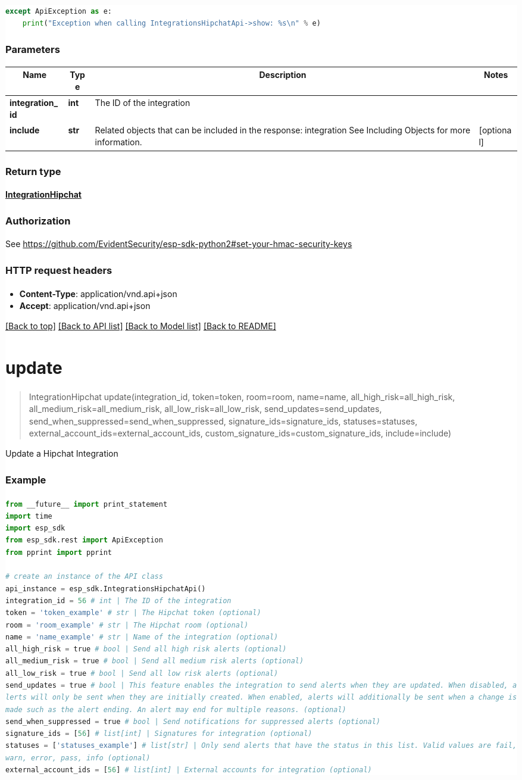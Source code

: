```python
except ApiException as e:
    print("Exception when calling IntegrationsHipchatApi->show: %s\n" % e)
```

### Parameters

Name | Type | Description  | Notes
------------- | ------------- | ------------- | -------------
 **integration_id** | **int**| The ID of the integration | 
 **include** | **str**| Related objects that can be included in the response:  integration See Including Objects for more information. | [optional] 

### Return type

[**IntegrationHipchat**](IntegrationHipchat.md)

### Authorization

See https://github.com/EvidentSecurity/esp-sdk-python2#set-your-hmac-security-keys

### HTTP request headers

 - **Content-Type**: application/vnd.api+json
 - **Accept**: application/vnd.api+json

[[Back to top]](#) [[Back to API list]](../README.md#documentation-for-api-endpoints) [[Back to Model list]](../README.md#documentation-for-models) [[Back to README]](../README.md)

# **update**
> IntegrationHipchat update(integration_id, token=token, room=room, name=name, all_high_risk=all_high_risk, all_medium_risk=all_medium_risk, all_low_risk=all_low_risk, send_updates=send_updates, send_when_suppressed=send_when_suppressed, signature_ids=signature_ids, statuses=statuses, external_account_ids=external_account_ids, custom_signature_ids=custom_signature_ids, include=include)

Update a Hipchat Integration



### Example 
```python
from __future__ import print_statement
import time
import esp_sdk
from esp_sdk.rest import ApiException
from pprint import pprint

# create an instance of the API class
api_instance = esp_sdk.IntegrationsHipchatApi()
integration_id = 56 # int | The ID of the integration
token = 'token_example' # str | The Hipchat token (optional)
room = 'room_example' # str | The Hipchat room (optional)
name = 'name_example' # str | Name of the integration (optional)
all_high_risk = true # bool | Send all high risk alerts (optional)
all_medium_risk = true # bool | Send all medium risk alerts (optional)
all_low_risk = true # bool | Send all low risk alerts (optional)
send_updates = true # bool | This feature enables the integration to send alerts when they are updated. When disabled, alerts will only be sent when they are initially created. When enabled, alerts will additionally be sent when a change is made such as the alert ending. An alert may end for multiple reasons. (optional)
send_when_suppressed = true # bool | Send notifications for suppressed alerts (optional)
signature_ids = [56] # list[int] | Signatures for integration (optional)
statuses = ['statuses_example'] # list[str] | Only send alerts that have the status in this list. Valid values are fail, warn, error, pass, info (optional)
external_account_ids = [56] # list[int] | External accounts for integration (optional)
```